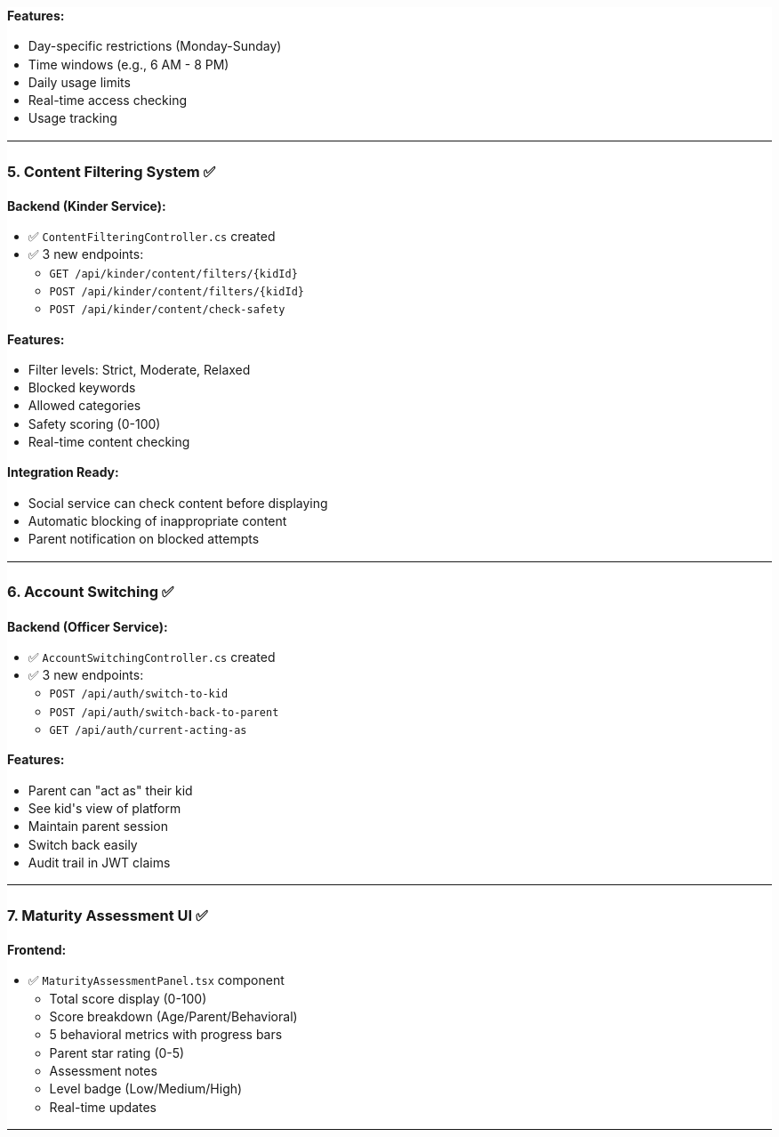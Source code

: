 **Features:**
- Day-specific restrictions (Monday-Sunday)
- Time windows (e.g., 6 AM - 8 PM)
- Daily usage limits
- Real-time access checking
- Usage tracking

---

### **5. Content Filtering System** ✅

**Backend (Kinder Service):**
- ✅ `ContentFilteringController.cs` created
- ✅ 3 new endpoints:
  - `GET /api/kinder/content/filters/{kidId}`
  - `POST /api/kinder/content/filters/{kidId}`
  - `POST /api/kinder/content/check-safety`

**Features:**
- Filter levels: Strict, Moderate, Relaxed
- Blocked keywords
- Allowed categories
- Safety scoring (0-100)
- Real-time content checking

**Integration Ready:**
- Social service can check content before displaying
- Automatic blocking of inappropriate content
- Parent notification on blocked attempts

---

### **6. Account Switching** ✅

**Backend (Officer Service):**
- ✅ `AccountSwitchingController.cs` created
- ✅ 3 new endpoints:
  - `POST /api/auth/switch-to-kid`
  - `POST /api/auth/switch-back-to-parent`
  - `GET /api/auth/current-acting-as`

**Features:**
- Parent can "act as" their kid
- See kid's view of platform
- Maintain parent session
- Switch back easily
- Audit trail in JWT claims

---

### **7. Maturity Assessment UI** ✅

**Frontend:**
- ✅ `MaturityAssessmentPanel.tsx` component
  - Total score display (0-100)
  - Score breakdown (Age/Parent/Behavioral)
  - 5 behavioral metrics with progress bars
  - Parent star rating (0-5)
  - Assessment notes
  - Level badge (Low/Medium/High)
  - Real-time updates

---